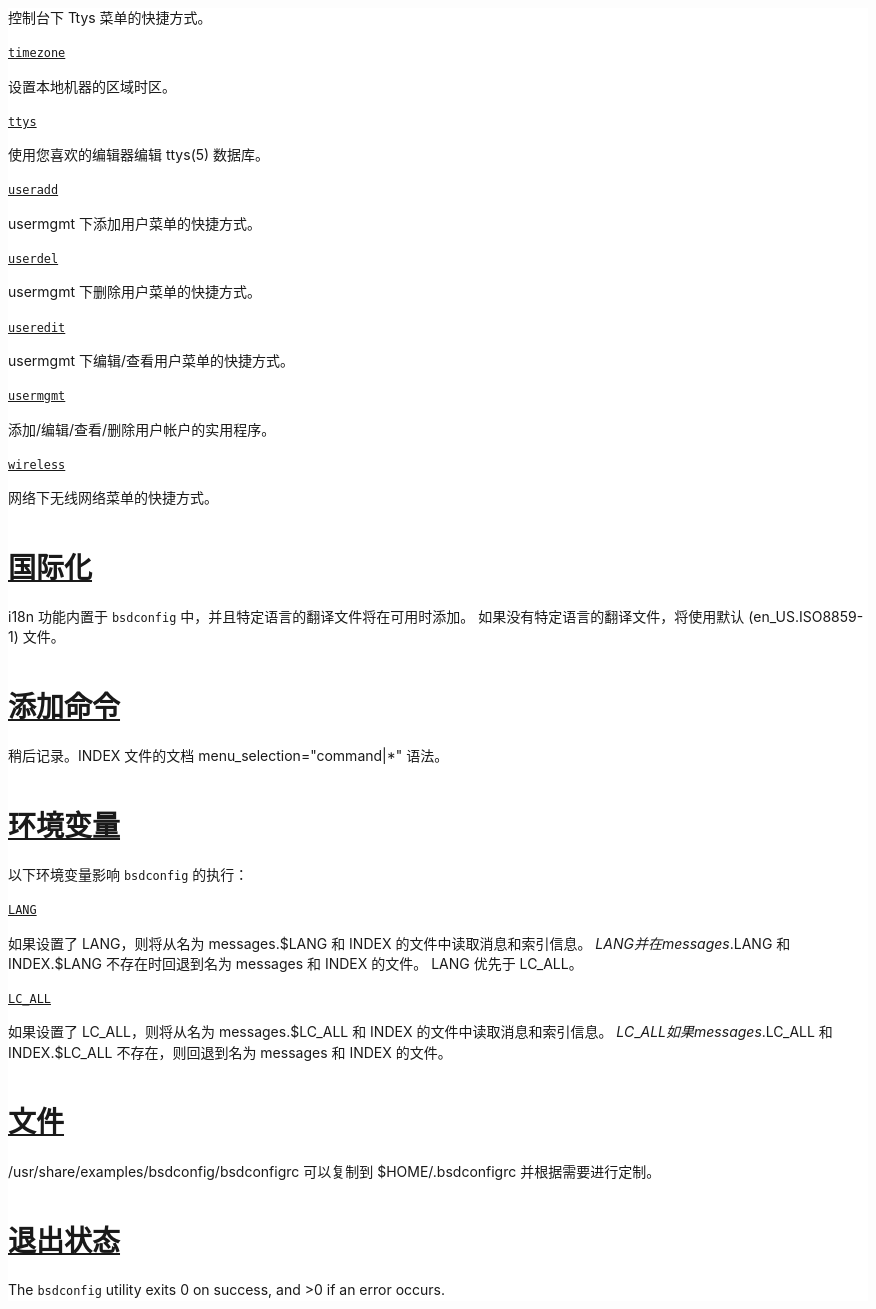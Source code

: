 控制台下 Ttys 菜单的快捷方式。

[`timezone`](#timezone)

设置本地机器的区域时区。

[`ttys`](#ttys)

使用您喜欢的编辑器编辑 ttys(5) 数据库。

[`useradd`](#useradd)

usermgmt 下添加用户菜单的快捷方式。

[`userdel`](#userdel)

usermgmt 下删除用户菜单的快捷方式。

[`useredit`](#useredit)

usermgmt 下编辑/查看用户菜单的快捷方式。

[`usermgmt`](#usermgmt)

添加/编辑/查看/删除用户帐户的实用程序。

[`wireless`](#wireless)

网络下无线网络菜单的快捷方式。

[国际化](#__u56FD___u9645___u5316_)
================================

i18n 功能内置于 `bsdconfig` 中，并且特定语言的翻译文件将在可用时添加。 如果没有特定语言的翻译文件，将使用默认 (en\_US.ISO8859-1) 文件。

[添加命令](#__u6DFB___u52A0___u547D___u4EE4_)
=========================================

稍后记录。INDEX 文件的文档 menu\_selection="command|\*" 语法。

[环境变量](#__u73AF___u5883___u53D8___u91CF_)
=========================================

以下环境变量影响 `bsdconfig` 的执行：

[`LANG`](#LANG)

如果设置了 LANG，则将从名为 messages.$LANG 和 INDEX 的文件中读取消息和索引信息。 $LANG 并在 messages.$LANG 和 INDEX.$LANG 不存在时回退到名为 messages 和 INDEX 的文件。 LANG 优先于 LC\_ALL。

[`LC_ALL`](#LC_ALL)

如果设置了 LC\_ALL，则将从名为 messages.$LC\_ALL 和 INDEX 的文件中读取消息和索引信息。 $LC\_ALL 如果 messages.$LC\_ALL 和 INDEX.$LC\_ALL 不存在，则回退到名为 messages 和 INDEX 的文件。

[文件](#__u6587___u4EF6_)
=======================

/usr/share/examples/bsdconfig/bsdconfigrc 可以复制到 $HOME/.bsdconfigrc 并根据需要进行定制。

[退出状态](#__u9000___u51FA___u72B6___u6001_)
=========================================

The `bsdconfig` utility exits 0 on success, and >0 if an error occurs.
